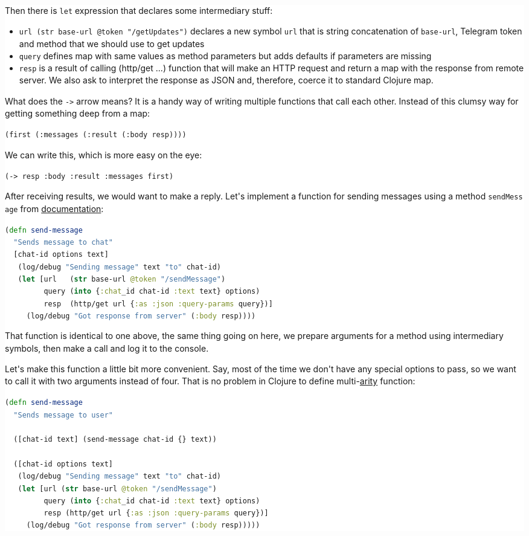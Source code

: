 Then there is `let` expression that declares some intermediary stuff:

* `url (str base-url @token "/getUpdates")` declares a new symbol `url` that is string concatenation of `base-url`, Telegram token and method that we should use to get updates
* `query` defines map with same values as method parameters but adds defaults if parameters are missing
* `resp` is a result of calling (http/get ...) function that will make an HTTP request and return a map with the response from remote server. We also ask to interpret the response as JSON and, therefore, coerce it to standard Clojure map.

What does the `->` arrow means? It is a handy way of writing multiple functions that call each other. Instead of this clumsy way for getting something deep from a map:

```
(first (:messages (:result (:body resp))))
```

We can write this, which is more easy on the eye:

```
(-> resp :body :result :messages first)
```

After receiving results, we would want to make a reply. Let's implement a function for sending messages using a method `sendMessage` from [documentation](https://core.telegram.org/bots/api#sendmessage):

```clojure
(defn send-message
  "Sends message to chat"
  [chat-id options text]
   (log/debug "Sending message" text "to" chat-id)
   (let [url   (str base-url @token "/sendMessage")
         query (into {:chat_id chat-id :text text} options)
         resp  (http/get url {:as :json :query-params query})]
     (log/debug "Got response from server" (:body resp))))
```

That function is identical to one above, the same thing going on here, we prepare arguments for a method using intermediary symbols, then make a call and log it to the console.

Let's make this function a little bit more convenient. Say, most of the time we don't have any special options to pass, so we want to call it with two arguments instead of four. That is no problem in Clojure to define multi-[arity](https://en.wikipedia.org/wiki/Arity) function:

```clojure
(defn send-message
  "Sends message to user"

  ([chat-id text] (send-message chat-id {} text))

  ([chat-id options text]
   (log/debug "Sending message" text "to" chat-id)
   (let [url (str base-url @token "/sendMessage")
         query (into {:chat_id chat-id :text text} options)
         resp (http/get url {:as :json :query-params query})]
     (log/debug "Got response from server" (:body resp)))))
```
